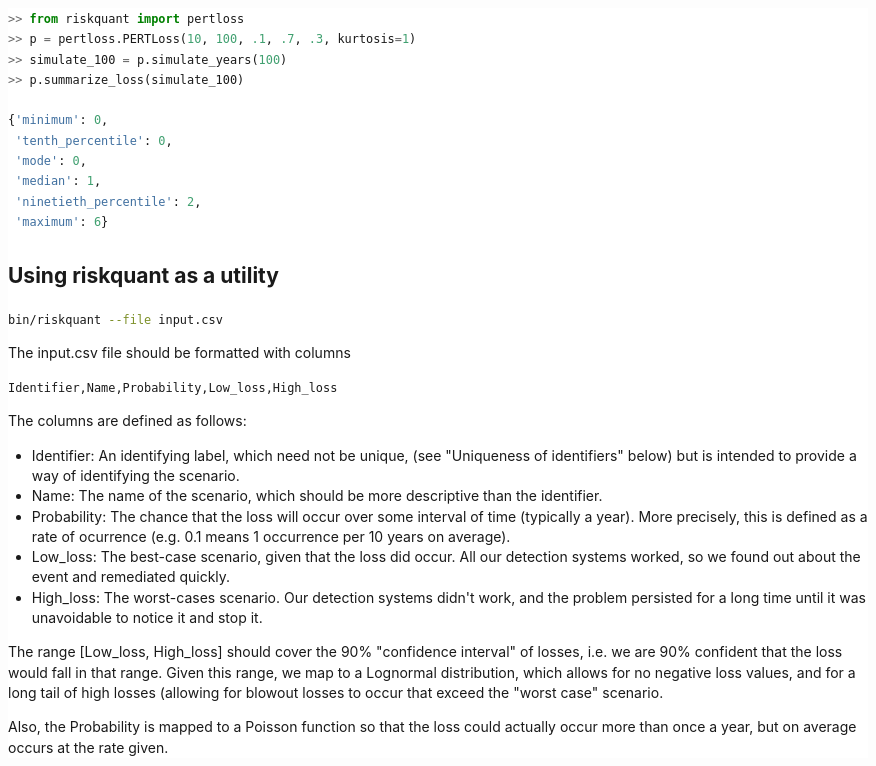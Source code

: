 ```python
>> from riskquant import pertloss
>> p = pertloss.PERTLoss(10, 100, .1, .7, .3, kurtosis=1) 
>> simulate_100 = p.simulate_years(100)
>> p.summarize_loss(simulate_100)

{'minimum': 0,
 'tenth_percentile': 0,
 'mode': 0,
 'median': 1,
 'ninetieth_percentile': 2,
 'maximum': 6}
```


## Using riskquant as a utility

```bash
bin/riskquant --file input.csv
```

The input.csv file should be formatted with columns

```less
Identifier,Name,Probability,Low_loss,High_loss
```
The columns are defined as follows:

* Identifier: An identifying label, which need not be unique, (see "Uniqueness of identifiers" below) but is 
  intended to provide a way of identifying the scenario. 
* Name: The name of the scenario, which should be more descriptive than the identifier.
* Probability: The chance that the loss will occur over some interval of time (typically a year). More
  precisely, this is defined as a rate of ocurrence (e.g. 0.1 means 1 occurrence per 10 years on average).
* Low_loss: The best-case scenario, given that the loss did occur. All our detection systems worked, so we
  found out about the event and remediated quickly.
* High_loss: The worst-cases scenario. Our detection systems didn't work, and the problem persisted for a long
  time until it was unavoidable to notice it and stop it.

The range [Low_loss, High_loss] should cover the 90% "confidence interval" of losses, i.e. we are 90% confident
that the loss would fall in that range. Given this range, we map to a Lognormal distribution, which allows for
no negative loss values, and for a long tail of high losses (allowing for blowout losses to occur that exceed the
"worst case" scenario.

Also, the Probability is mapped to a Poisson function so that the loss could actually occur more than once a
year, but on average occurs at the rate given.
